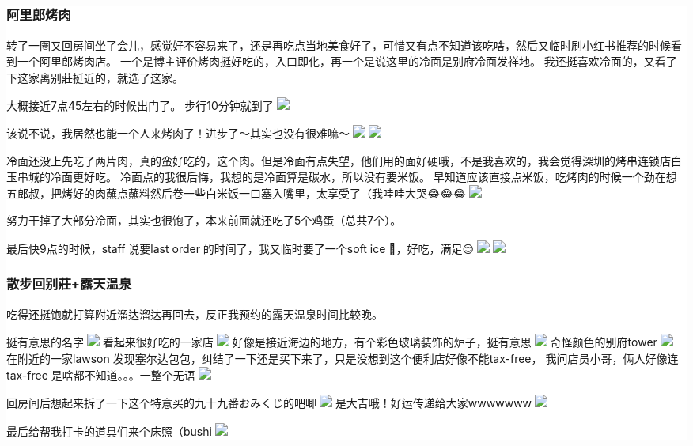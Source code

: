 ### 阿里郎烤肉
转了一圈又回房间坐了会儿，感觉好不容易来了，还是再吃点当地美食好了，可惜又有点不知道该吃啥，然后又临时刷小红书推荐的时候看到一个阿里郎烤肉店。
一个是博主评价烤肉挺好吃的，入口即化，再一个是说这里的冷面是别府冷面发祥地。
我还挺喜欢冷面的，又看了下这家离别莊挺近的，就选了这家。

大概接近7点45左右的时候出门了。
步行10分钟就到了
![](https://static.zhuzi.dev/2024/11/1114-Beppu%20-%20161.jpeg)

该说不说，我居然也能一个人来烤肉了！进步了～其实也没有很难嘛～
![](https://static.zhuzi.dev/2024/11/1114-Beppu%20-%20162.jpeg)
![](https://static.zhuzi.dev/2024/11/1114-Beppu%20-%20163.jpeg)

冷面还没上先吃了两片肉，真的蛮好吃的，这个肉。但是冷面有点失望，他们用的面好硬哦，不是我喜欢的，我会觉得深圳的烤串连锁店白玉串城的冷面更好吃。
冷面点的我很后悔，我想的是冷面算是碳水，所以没有要米饭。
早知道应该直接点米饭，吃烤肉的时候一个劲在想五郎叔，把烤好的肉蘸点蘸料然后卷一些白米饭一口塞入嘴里，太享受了（我哇哇大哭😂😂😂
![](https://static.zhuzi.dev/2024/11/1114-Beppu%20-%20165.jpeg)

努力干掉了大部分冷面，其实也很饱了，本来前面就还吃了5个鸡蛋（总共7个）。

最后快9点的时候，staff 说要last order 的时间了，我又临时要了一个soft ice 🍨，好吃，满足😌
![](https://static.zhuzi.dev/2024/11/1114-Beppu%20-%20166.jpeg)
![](https://static.zhuzi.dev/2024/11/1114-Beppu%20-%20167.jpeg)

### 散步回别莊+露天温泉

吃得还挺饱就打算附近溜达溜达再回去，反正我预约的露天温泉时间比较晚。

挺有意思的名字
![](https://static.zhuzi.dev/2024/11/1114-Beppu%20-%20169.jpeg)
看起来很好吃的一家店
![](https://static.zhuzi.dev/2024/11/1114-Beppu%20-%20170.jpeg)
好像是接近海边的地方，有个彩色玻璃装饰的炉子，挺有意思
![](https://static.zhuzi.dev/2024/11/1114-Beppu%20-%20171.jpeg)
奇怪颜色的别府tower
![](https://static.zhuzi.dev/2024/11/1114-Beppu%20-%20172.jpeg)
在附近的一家lawson 发现塞尔达包包，纠结了一下还是买下来了，只是没想到这个便利店好像不能tax-free，
我问店员小哥，俩人好像连tax-free 是啥都不知道。。。一整个无语
![](https://static.zhuzi.dev/2024/11/1114-Beppu%20-%20173.jpeg)

回房间后想起来拆了一下这个特意买的九十九番おみくじ的吧唧
![](https://static.zhuzi.dev/2024/11/1114-Beppu%20-%20178.jpeg)
是大吉哦！好运传递给大家wwwwwww
![](https://static.zhuzi.dev/2024/11/1114-Beppu%20-%20179.jpeg)

最后给帮我打卡的道具们来个床照（bushi
![](https://static.zhuzi.dev/2024/11/1114-Beppu%20-%20181.jpeg)
